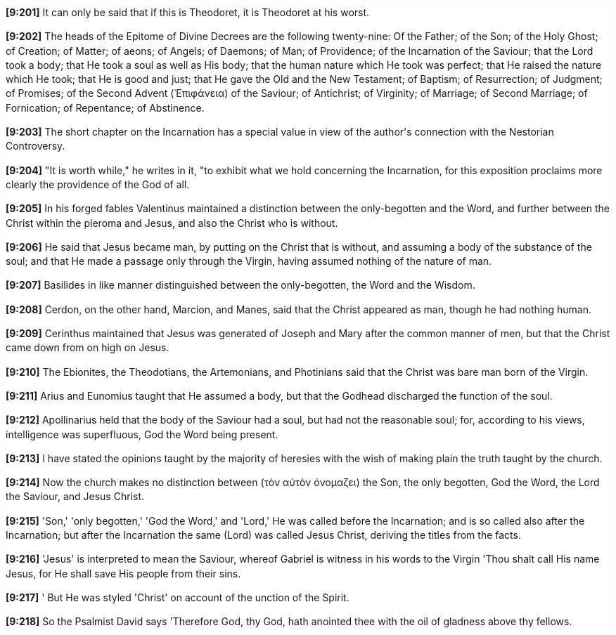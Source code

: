 **[9:201]** It can only be said that if this is Theodoret, it is Theodoret at his worst.

**[9:202]** The heads of the Epitome of Divine Decrees are the following twenty-nine: Of the Father; of the Son; of the Holy Ghost; of Creation; of Matter; of aeons; of Angels; of Daemons; of Man; of Providence; of the Incarnation of the Saviour; that the Lord took a body; that He took a soul as well as His body; that the human nature which He took was perfect; that He raised the nature which He took; that He is good and just; that He gave the Old and the New Testament; of Baptism; of Resurrection; of Judgment; of Promises; of the Second Advent (᾽Επιφάνεια) of the Saviour; of Antichrist; of Virginity; of Marriage; of Second Marriage; of Fornication; of Repentance; of Abstinence.

**[9:203]** The short chapter on the Incarnation has a special value in view of the author's connection with the Nestorian Controversy.

**[9:204]** "It is worth while," he writes in it, "to exhibit what we hold concerning the Incarnation, for this exposition proclaims more clearly the providence of the God of all.

**[9:205]** In his forged fables Valentinus maintained a distinction between the only-begotten and the Word, and further between the Christ within the pleroma and Jesus, and also the Christ who is without.

**[9:206]** He said that Jesus became man, by putting on the Christ that is without, and assuming a body of the substance of the soul; and that He made a passage only through the Virgin, having assumed nothing of the nature of man.

**[9:207]** Basilides in like manner distinguished between the only-begotten, the Word and the Wisdom.

**[9:208]** Cerdon, on the other hand, Marcion, and Manes, said that the Christ appeared as man, though he had nothing human.

**[9:209]** Cerinthus maintained that Jesus was generated of Joseph and Mary after the common manner of men, but that the Christ came down from on high on Jesus.

**[9:210]** The Ebionites, the Theodotians, the Artemonians, and Photinians said that the Christ was bare man born of the Virgin.

**[9:211]** Arius and Eunomius taught that He assumed a body, but that the Godhead discharged the function of the soul.

**[9:212]** Apollinarius held that the body of the Saviour had a soul, but had not the reasonable soul; for, according to his views, intelligence was superfluous, God the Word being present.

**[9:213]** I have stated the opinions taught by the majority of heresies with the wish of making plain the truth taught by the church.

**[9:214]** Now the church makes no distinction between (τὸν αὐτὸν ὀνομαζει) the Son, the only begotten, God the Word, the Lord the Saviour, and Jesus Christ.

**[9:215]** 'Son,' 'only begotten,' 'God the Word,' and 'Lord,' He was called before the Incarnation; and is so called also after the Incarnation; but after the Incarnation the same (Lord) was called Jesus Christ, deriving the titles from the facts.

**[9:216]** 'Jesus' is interpreted to mean the Saviour, whereof Gabriel is witness in his words to the Virgin 'Thou shalt call His name Jesus, for He shall save His people from their sins.

**[9:217]** ' But He was styled 'Christ' on account of the unction of the Spirit.

**[9:218]** So the Psalmist David says 'Therefore God, thy God, hath anointed thee with the oil of gladness above thy fellows.
